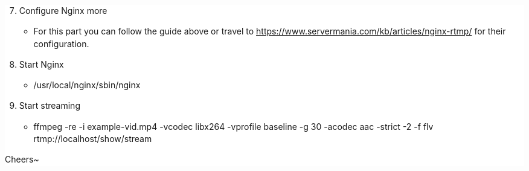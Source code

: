 7. Configure Nginx more
    - For this part you can follow the guide above or travel to https://www.servermania.com/kb/articles/nginx-rtmp/ for their configuration.

8. Start Nginx
    - /usr/local/nginx/sbin/nginx
    
9. Start streaming 
    - ffmpeg -re -i example-vid.mp4 -vcodec libx264 -vprofile baseline -g 30 -acodec aac -strict -2 -f flv rtmp://localhost/show/stream

Cheers~
